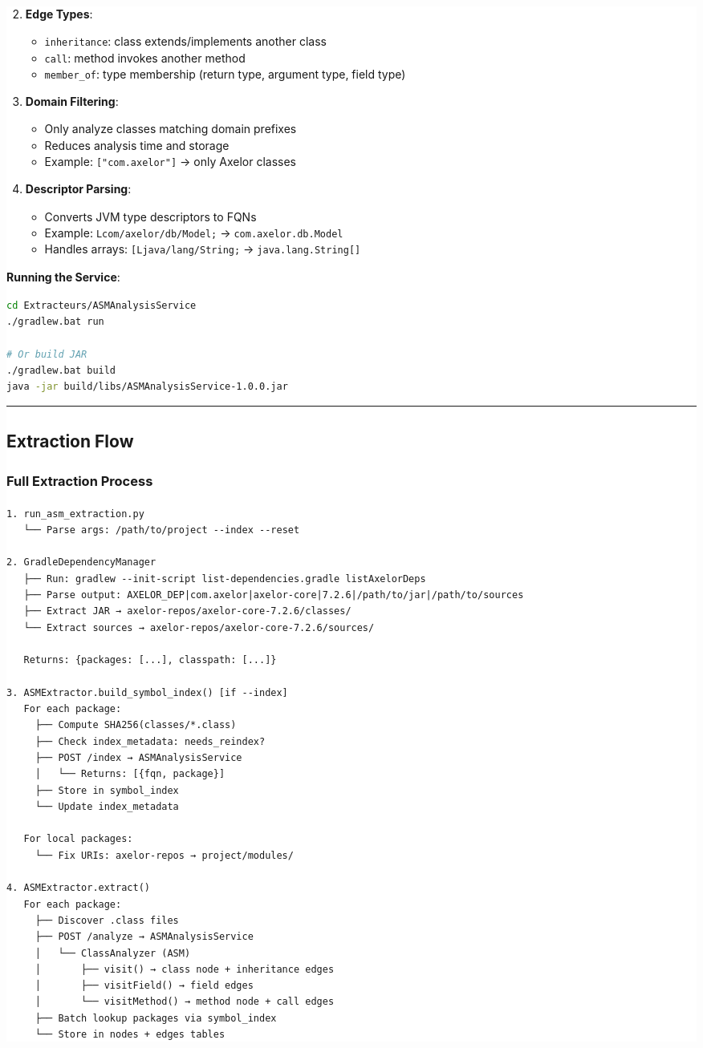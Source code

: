 2. **Edge Types**:
   - `inheritance`: class extends/implements another class
   - `call`: method invokes another method
   - `member_of`: type membership (return type, argument type, field type)

3. **Domain Filtering**:
   - Only analyze classes matching domain prefixes
   - Reduces analysis time and storage
   - Example: `["com.axelor"]` → only Axelor classes

4. **Descriptor Parsing**:
   - Converts JVM type descriptors to FQNs
   - Example: `Lcom/axelor/db/Model;` → `com.axelor.db.Model`
   - Handles arrays: `[Ljava/lang/String;` → `java.lang.String[]`

**Running the Service**:
```bash
cd Extracteurs/ASMAnalysisService
./gradlew.bat run

# Or build JAR
./gradlew.bat build
java -jar build/libs/ASMAnalysisService-1.0.0.jar
```

---

## Extraction Flow

### Full Extraction Process

```
1. run_asm_extraction.py
   └── Parse args: /path/to/project --index --reset

2. GradleDependencyManager
   ├── Run: gradlew --init-script list-dependencies.gradle listAxelorDeps
   ├── Parse output: AXELOR_DEP|com.axelor|axelor-core|7.2.6|/path/to/jar|/path/to/sources
   ├── Extract JAR → axelor-repos/axelor-core-7.2.6/classes/
   └── Extract sources → axelor-repos/axelor-core-7.2.6/sources/

   Returns: {packages: [...], classpath: [...]}

3. ASMExtractor.build_symbol_index() [if --index]
   For each package:
     ├── Compute SHA256(classes/*.class)
     ├── Check index_metadata: needs_reindex?
     ├── POST /index → ASMAnalysisService
     │   └── Returns: [{fqn, package}]
     ├── Store in symbol_index
     └── Update index_metadata

   For local packages:
     └── Fix URIs: axelor-repos → project/modules/

4. ASMExtractor.extract()
   For each package:
     ├── Discover .class files
     ├── POST /analyze → ASMAnalysisService
     │   └── ClassAnalyzer (ASM)
     │       ├── visit() → class node + inheritance edges
     │       ├── visitField() → field edges
     │       └── visitMethod() → method node + call edges
     ├── Batch lookup packages via symbol_index
     └── Store in nodes + edges tables
```